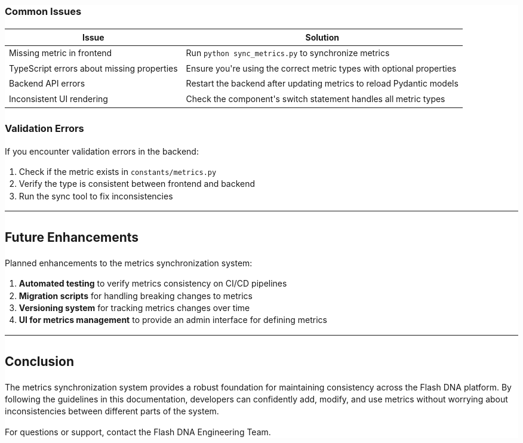 ### Common Issues

| Issue | Solution |
|-------|----------|
| Missing metric in frontend | Run `python sync_metrics.py` to synchronize metrics |
| TypeScript errors about missing properties | Ensure you're using the correct metric types with optional properties |
| Backend API errors | Restart the backend after updating metrics to reload Pydantic models |
| Inconsistent UI rendering | Check the component's switch statement handles all metric types |

### Validation Errors

If you encounter validation errors in the backend:

1. Check if the metric exists in `constants/metrics.py`
2. Verify the type is consistent between frontend and backend
3. Run the sync tool to fix inconsistencies

---

## Future Enhancements

Planned enhancements to the metrics synchronization system:

1. **Automated testing** to verify metrics consistency on CI/CD pipelines
2. **Migration scripts** for handling breaking changes to metrics
3. **Versioning system** for tracking metrics changes over time
4. **UI for metrics management** to provide an admin interface for defining metrics

---

## Conclusion

The metrics synchronization system provides a robust foundation for maintaining consistency across the Flash DNA platform. By following the guidelines in this documentation, developers can confidently add, modify, and use metrics without worrying about inconsistencies between different parts of the system.

For questions or support, contact the Flash DNA Engineering Team.
